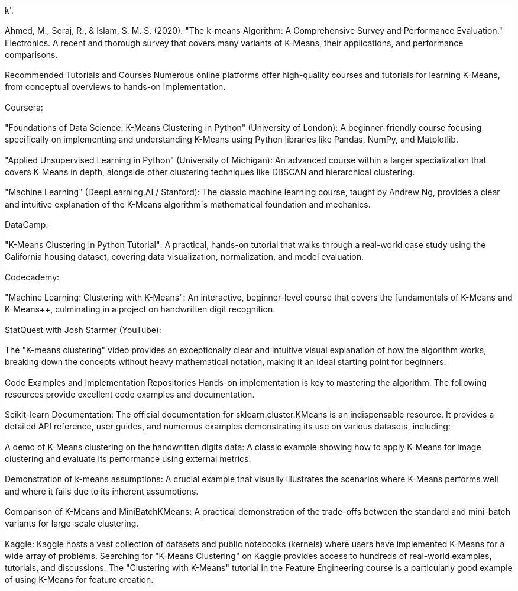 k'.

Ahmed, M., Seraj, R., & Islam, S. M. S. (2020). "The k-means Algorithm: A Comprehensive Survey and Performance Evaluation." Electronics. A recent and thorough survey that covers many variants of K-Means, their applications, and performance comparisons.

Recommended Tutorials and Courses
Numerous online platforms offer high-quality courses and tutorials for learning K-Means, from conceptual overviews to hands-on implementation.

Coursera:

"Foundations of Data Science: K-Means Clustering in Python" (University of London): A beginner-friendly course focusing specifically on implementing and understanding K-Means using Python libraries like Pandas, NumPy, and Matplotlib.

"Applied Unsupervised Learning in Python" (University of Michigan): An advanced course within a larger specialization that covers K-Means in depth, alongside other clustering techniques like DBSCAN and hierarchical clustering.

"Machine Learning" (DeepLearning.AI / Stanford): The classic machine learning course, taught by Andrew Ng, provides a clear and intuitive explanation of the K-Means algorithm's mathematical foundation and mechanics.

DataCamp:

"K-Means Clustering in Python Tutorial": A practical, hands-on tutorial that walks through a real-world case study using the California housing dataset, covering data visualization, normalization, and model evaluation.

Codecademy:

"Machine Learning: Clustering with K-Means": An interactive, beginner-level course that covers the fundamentals of K-Means and K-Means++, culminating in a project on handwritten digit recognition.

StatQuest with Josh Starmer (YouTube):

The "K-means clustering" video provides an exceptionally clear and intuitive visual explanation of how the algorithm works, breaking down the concepts without heavy mathematical notation, making it an ideal starting point for beginners.

Code Examples and Implementation Repositories
Hands-on implementation is key to mastering the algorithm. The following resources provide excellent code examples and documentation.

Scikit-learn Documentation: The official documentation for sklearn.cluster.KMeans is an indispensable resource. It provides a detailed API reference, user guides, and numerous examples demonstrating its use on various datasets, including:

A demo of K-Means clustering on the handwritten digits data: A classic example showing how to apply K-Means for image clustering and evaluate its performance using external metrics.

Demonstration of k-means assumptions: A crucial example that visually illustrates the scenarios where K-Means performs well and where it fails due to its inherent assumptions.

Comparison of K-Means and MiniBatchKMeans: A practical demonstration of the trade-offs between the standard and mini-batch variants for large-scale clustering.

Kaggle: Kaggle hosts a vast collection of datasets and public notebooks (kernels) where users have implemented K-Means for a wide array of problems. Searching for "K-Means Clustering" on Kaggle provides access to hundreds of real-world examples, tutorials, and discussions. The "Clustering with K-Means" tutorial in the Feature Engineering course is a particularly good example of using K-Means for feature creation.
